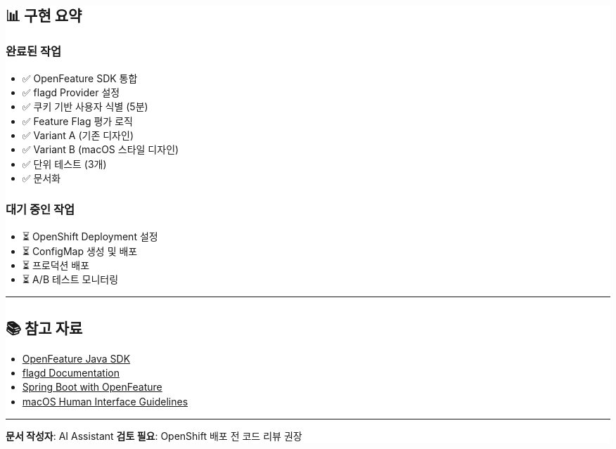 ## 📊 구현 요약

### 완료된 작업
- ✅ OpenFeature SDK 통합
- ✅ flagd Provider 설정
- ✅ 쿠키 기반 사용자 식별 (5분)
- ✅ Feature Flag 평가 로직
- ✅ Variant A (기존 디자인)
- ✅ Variant B (macOS 스타일 디자인)
- ✅ 단위 테스트 (3개)
- ✅ 문서화

### 대기 중인 작업
- ⏳ OpenShift Deployment 설정
- ⏳ ConfigMap 생성 및 배포
- ⏳ 프로덕션 배포
- ⏳ A/B 테스트 모니터링

---

## 📚 참고 자료

- [OpenFeature Java SDK](https://openfeature.dev/docs/reference/technologies/server/java/)
- [flagd Documentation](https://flagd.dev/)
- [Spring Boot with OpenFeature](https://openfeature.dev/docs/tutorials/getting-started/java/spring-boot/)
- [macOS Human Interface Guidelines](https://developer.apple.com/design/human-interface-guidelines/macos)

---

**문서 작성자**: AI Assistant
**검토 필요**: OpenShift 배포 전 코드 리뷰 권장
